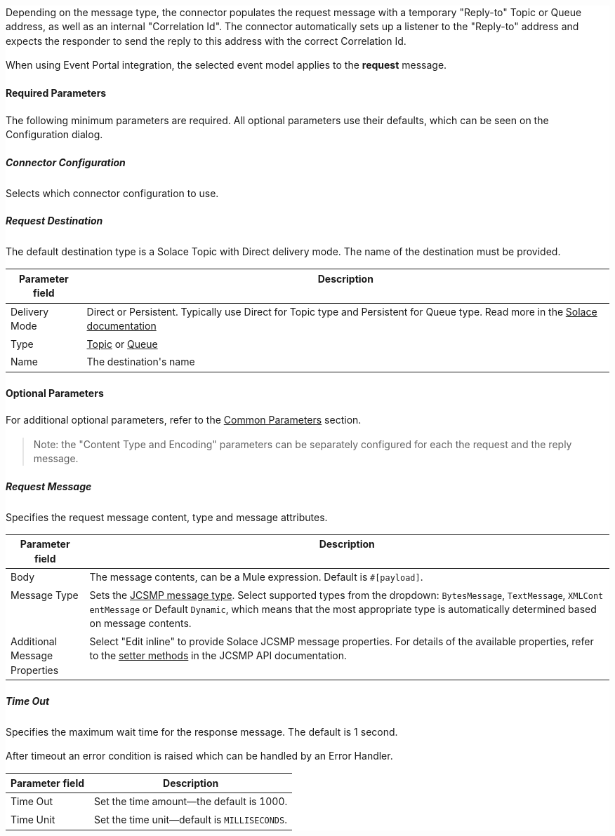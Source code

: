 Depending on the message type, the connector populates the request message with a temporary "Reply-to" Topic or Queue address, as well as an internal "Correlation Id". The connector automatically sets up a listener to the "Reply-to" address and expects the responder to send the reply to this address with the correct Correlation Id.

When using Event Portal integration, the selected event model applies to the **request** message.

#### Required Parameters

The following minimum parameters are required. All optional parameters use their defaults, which can be seen on the Configuration dialog.

##### Connector Configuration

Selects which connector configuration to use.

##### Request Destination

The default destination type is a Solace Topic with Direct delivery mode. The name of the destination must be provided.

| Parameter field | Description |
|---|---|
|Delivery Mode | Direct or Persistent. Typically use Direct for Topic type and Persistent for Queue type. Read more in the [Solace documentation](https://docs.solace.com/PubSub-Basics/Core-Concepts-Message-Delivery-Modes.htm) |
|Type | [Topic](https://docs.solace.com/PubSub-Basics/Understanding-Topics.htm) or [Queue](https://docs.solace.com/PubSub-Basics/Core-Concepts-Endpoints-Queues.htm) |
|Name | The destination's name |

#### Optional Parameters

For additional optional parameters, refer to the [Common Parameters](#common-parameters) section.

>Note: the "Content Type and Encoding" parameters can be separately configured for each the request and the reply message.

##### Request Message

Specifies the request message content, type and message attributes.

| Parameter field | Description |
|---|---|
|Body | The message contents, can be a Mule expression. Default is `#[payload]`. |
|Message Type | Sets the [JCSMP message type](https://docs.solace.com/Solace-PubSub-Messaging-APIs/API-Developer-Guide/Creating-Messages-1.htm?Highlight=Java%20API%20bytesmessage#Types). Select supported types from the dropdown: `BytesMessage`, `TextMessage`, `XMLContentMessage` or Default `Dynamic`, which means that the most appropriate type is automatically determined based on message contents. |
|Additional Message Properties | Select "Edit inline" to provide Solace JCSMP message properties. For details of the available properties, refer to the [setter methods](https://docs.solace.com/API-Developer-Online-Ref-Documentation/java/com/solacesystems/jcsmp/XMLMessage.html) in the JCSMP API documentation. |

##### Time Out

Specifies the maximum wait time for the response message. The default is 1 second.

After timeout an error condition is raised which can be handled by an Error Handler.

| Parameter field | Description |
|---|---|
|Time Out | Set the time amount—the default is 1000. |
|Time Unit | Set the time unit—default is `MILLISECONDS`. |
